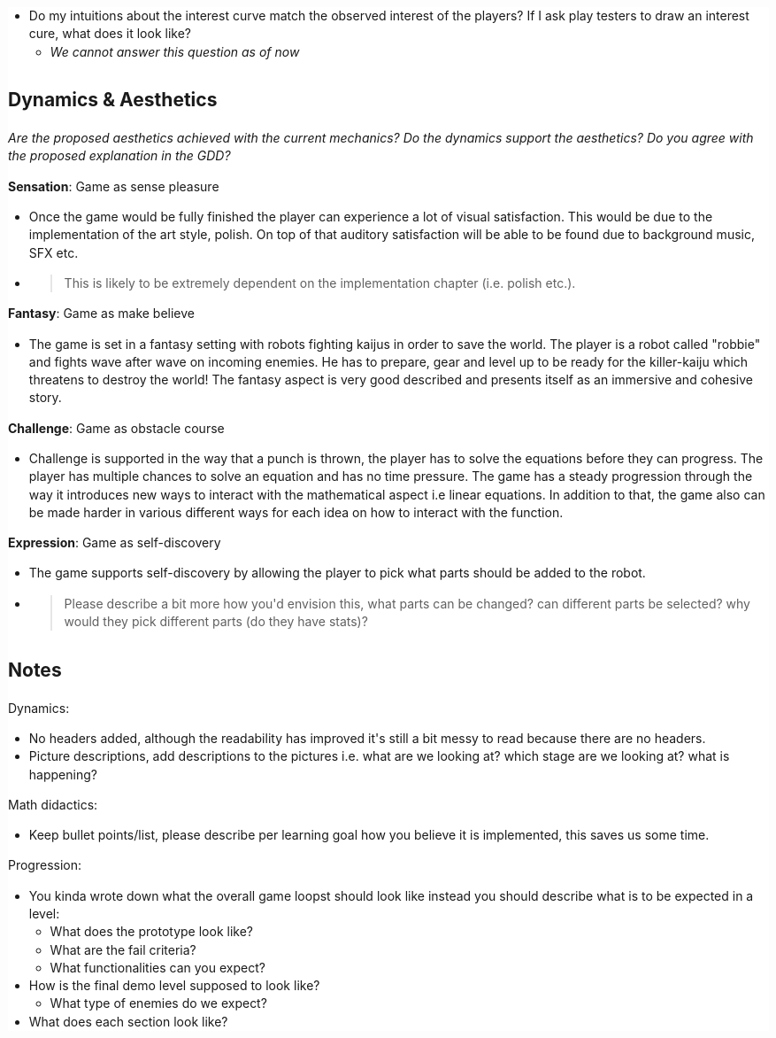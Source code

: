   - Do my intuitions about the interest curve match the observed interest of the players? If I ask play testers to draw an interest cure, what does it look like?
    - *We cannot answer this question as of now*


## Dynamics & Aesthetics

*Are the proposed aesthetics achieved with the current mechanics? Do the dynamics support the aesthetics? Do you agree with the proposed explanation in the GDD?*

**Sensation**: Game as sense pleasure

- Once the game would be fully finished the player can experience a lot of visual satisfaction. This would be due to the implementation of the art style, polish. On top of that auditory satisfaction will be able to be found due to background music, SFX etc.
- > This is likely to be extremely dependent on the implementation chapter (i.e. polish etc.).

**Fantasy**: Game as make believe

- The game is set in a fantasy setting with robots fighting kaijus in order to save the world. The player is a robot called "robbie" and fights wave after wave on incoming enemies. He has to prepare, gear and level up to be ready for the killer-kaiju which threatens to destroy the world! The fantasy aspect is very good described and presents itself as an immersive and cohesive story.

**Challenge**: Game as obstacle course

- Challenge is supported in the way that a punch is thrown, the player has to solve the equations before they can progress. The player has multiple chances to solve an equation and has no time pressure. The game has a steady progression through the way it introduces new ways to interact with the mathematical aspect i.e linear equations. In addition to that, the game also can be made harder in various different ways for each idea on how to interact with the function.

**Expression**: Game as self-discovery

- The game supports self-discovery by allowing the player to pick what parts should be added to the robot.
- > Please describe a bit more how you'd envision this, what parts can be changed? can different parts be selected? why would they pick different parts (do they have stats)?

## Notes

Dynamics:

- No headers added, although the readability has improved it's still a bit messy to read because there are no headers.
- Picture descriptions, add descriptions to the pictures i.e. what are we looking at? which stage are we looking at? what is happening?

Math didactics:

- Keep bullet points/list, please describe per learning goal how you believe it is implemented, this saves us some time.

Progression:

- You kinda wrote down what the overall game loopst should look like instead you should describe what is to be expected in a level:
  - What does the prototype look like?
  - What are the fail criteria?
  - What functionalities can you expect?
- How is the final demo level supposed to look like?
  - What type of enemies do we expect?
- What does each section look like?
